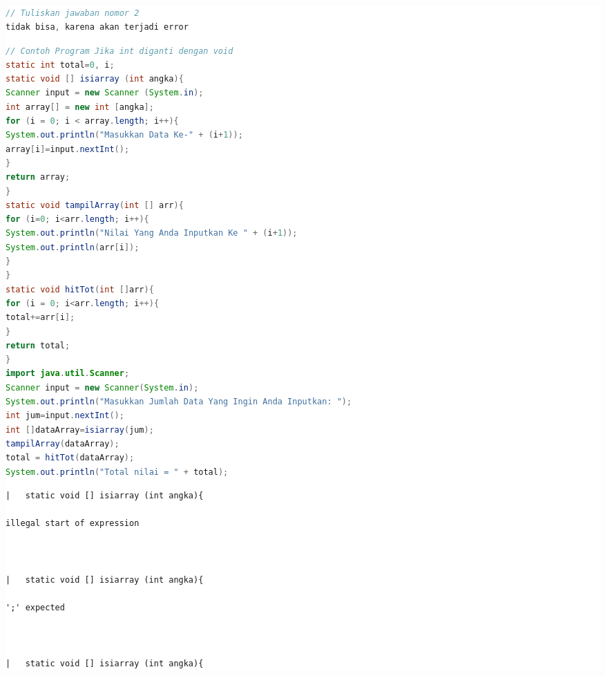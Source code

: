 
```Java
// Tuliskan jawaban nomor 2
tidak bisa, karena akan terjadi error
```


```Java
// Contoh Program Jika int diganti dengan void
static int total=0, i;
static void [] isiarray (int angka){
Scanner input = new Scanner (System.in);
int array[] = new int [angka];
for (i = 0; i < array.length; i++){
System.out.println("Masukkan Data Ke-" + (i+1));
array[i]=input.nextInt();
}
return array;
}
static void tampilArray(int [] arr){
for (i=0; i<arr.length; i++){
System.out.println("Nilai Yang Anda Inputkan Ke " + (i+1));
System.out.println(arr[i]);
}
}
static void hitTot(int []arr){
for (i = 0; i<arr.length; i++){
total+=arr[i];
}
return total;
}
import java.util.Scanner;
Scanner input = new Scanner(System.in);
System.out.println("Masukkan Jumlah Data Yang Ingin Anda Inputkan: ");
int jum=input.nextInt();
int []dataArray=isiarray(jum);
tampilArray(dataArray);
total = hitTot(dataArray);
System.out.println("Total nilai = " + total);
```


    |   static void [] isiarray (int angka){

    illegal start of expression

    

    |   static void [] isiarray (int angka){

    ';' expected

    

    |   static void [] isiarray (int angka){

